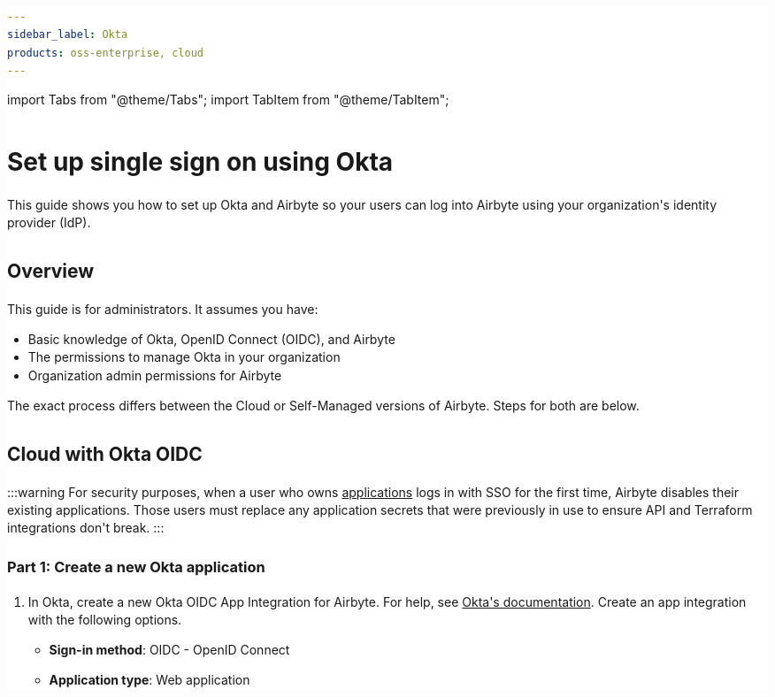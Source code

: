```yaml
---
sidebar_label: Okta
products: oss-enterprise, cloud
---
```


import Tabs from "@theme/Tabs";
import TabItem from "@theme/TabItem";

# Set up single sign on using Okta

This guide shows you how to set up Okta and Airbyte so your users can log into Airbyte using your organization's identity provider (IdP).

## Overview

This guide is for administrators. It assumes you have:

- Basic knowledge of Okta, OpenID Connect (OIDC), and Airbyte
- The permissions to manage Okta in your organization
- Organization admin permissions for Airbyte

The exact process differs between the Cloud or Self-Managed versions of Airbyte. Steps for both are below.

## Cloud with Okta OIDC

:::warning
For security purposes, when a user who owns [applications](/platform/enterprise-setup/api-access-config) logs in with SSO for the first time, Airbyte disables their existing applications. Those users must replace any application secrets that were previously in use to ensure API and Terraform integrations don't break.
:::

### Part 1: Create a new Okta application

1. In Okta, create a new Okta OIDC App Integration for Airbyte. For help, see [Okta's documentation](https://help.okta.com/en-us/content/topics/apps/apps_app_integration_wizard_oidc.htm). Create an app integration with the following options.

    - **Sign-in method**: OIDC - OpenID Connect

    - **Application type**: Web application
